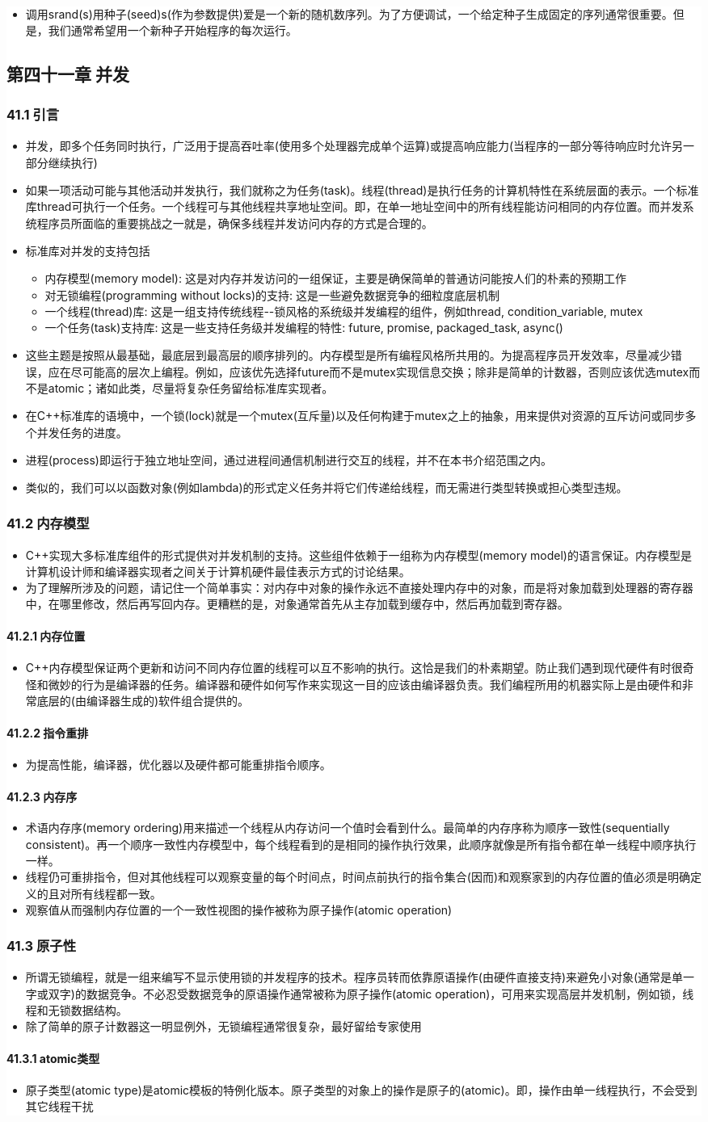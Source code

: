 + 调用srand(s)用种子(seed)s(作为参数提供)爱是一个新的随机数序列。为了方便调试，一个给定种子生成固定的序列通常很重要。但是，我们通常希望用一个新种子开始程序的每次运行。

## 第四十一章 并发

### 41.1 引言

+ 并发，即多个任务同时执行，广泛用于提高吞吐率(使用多个处理器完成单个运算)或提高响应能力(当程序的一部分等待响应时允许另一部分继续执行)
+ 如果一项活动可能与其他活动并发执行，我们就称之为任务(task)。线程(thread)是执行任务的计算机特性在系统层面的表示。一个标准库thread可执行一个任务。一个线程可与其他线程共享地址空间。即，在单一地址空间中的所有线程能访问相同的内存位置。而并发系统程序员所面临的重要挑战之一就是，确保多线程并发访问内存的方式是合理的。
+ 标准库对并发的支持包括
  + 内存模型(memory model): 这是对内存并发访问的一组保证，主要是确保简单的普通访问能按人们的朴素的预期工作
  + 对无锁编程(programming without locks)的支持: 这是一些避免数据竞争的细粒度底层机制
  + 一个线程(thread)库: 这是一组支持传统线程--锁风格的系统级并发编程的组件，例如thread, condition_variable, mutex
  + 一个任务(task)支持库: 这是一些支持任务级并发编程的特性: future, promise, packaged_task, async()
+ 这些主题是按照从最基础，最底层到最高层的顺序排列的。内存模型是所有编程风格所共用的。为提高程序员开发效率，尽量减少错误，应在尽可能高的层次上编程。例如，应该优先选择future而不是mutex实现信息交换；除非是简单的计数器，否则应该优选mutex而不是atomic；诸如此类，尽量将复杂任务留给标准库实现者。

+ 在C++标准库的语境中，一个锁(lock)就是一个mutex(互斥量)以及任何构建于mutex之上的抽象，用来提供对资源的互斥访问或同步多个并发任务的进度。
+ 进程(process)即运行于独立地址空间，通过进程间通信机制进行交互的线程，并不在本书介绍范围之内。

+ 类似的，我们可以以函数对象(例如lambda)的形式定义任务并将它们传递给线程，而无需进行类型转换或担心类型违规。

### 41.2 内存模型

+ C++实现大多标准库组件的形式提供对并发机制的支持。这些组件依赖于一组称为内存模型(memory model)的语言保证。内存模型是计算机设计师和编译器实现者之间关于计算机硬件最佳表示方式的讨论结果。
+ 为了理解所涉及的问题，请记住一个简单事实：对内存中对象的操作永远不直接处理内存中的对象，而是将对象加载到处理器的寄存器中，在哪里修改，然后再写回内存。更糟糕的是，对象通常首先从主存加载到缓存中，然后再加载到寄存器。

#### 41.2.1 内存位置

+ C++内存模型保证两个更新和访问不同内存位置的线程可以互不影响的执行。这恰是我们的朴素期望。防止我们遇到现代硬件有时很奇怪和微妙的行为是编译器的任务。编译器和硬件如何写作来实现这一目的应该由编译器负责。我们编程所用的机器实际上是由硬件和非常底层的(由编译器生成的)软件组合提供的。

#### 41.2.2 指令重排

+ 为提高性能，编译器，优化器以及硬件都可能重排指令顺序。

#### 41.2.3 内存序

+ 术语内存序(memory ordering)用来描述一个线程从内存访问一个值时会看到什么。最简单的内存序称为顺序一致性(sequentially consistent)。再一个顺序一致性内存模型中，每个线程看到的是相同的操作执行效果，此顺序就像是所有指令都在单一线程中顺序执行一样。
+ 线程仍可重排指令，但对其他线程可以观察变量的每个时间点，时间点前执行的指令集合(因而)和观察家到的内存位置的值必须是明确定义的且对所有线程都一致。
+ 观察值从而强制内存位置的一个一致性视图的操作被称为原子操作(atomic operation)

### 41.3 原子性

+ 所谓无锁编程，就是一组来编写不显示使用锁的并发程序的技术。程序员转而依靠原语操作(由硬件直接支持)来避免小对象(通常是单一字或双字)的数据竞争。不必忍受数据竞争的原语操作通常被称为原子操作(atomic operation)，可用来实现高层并发机制，例如锁，线程和无锁数据结构。
+ 除了简单的原子计数器这一明显例外，无锁编程通常很复杂，最好留给专家使用

#### 41.3.1 atomic类型

+ 原子类型(atomic type)是atomic模板的特例化版本。原子类型的对象上的操作是原子的(atomic)。即，操作由单一线程执行，不会受到其它线程干扰
